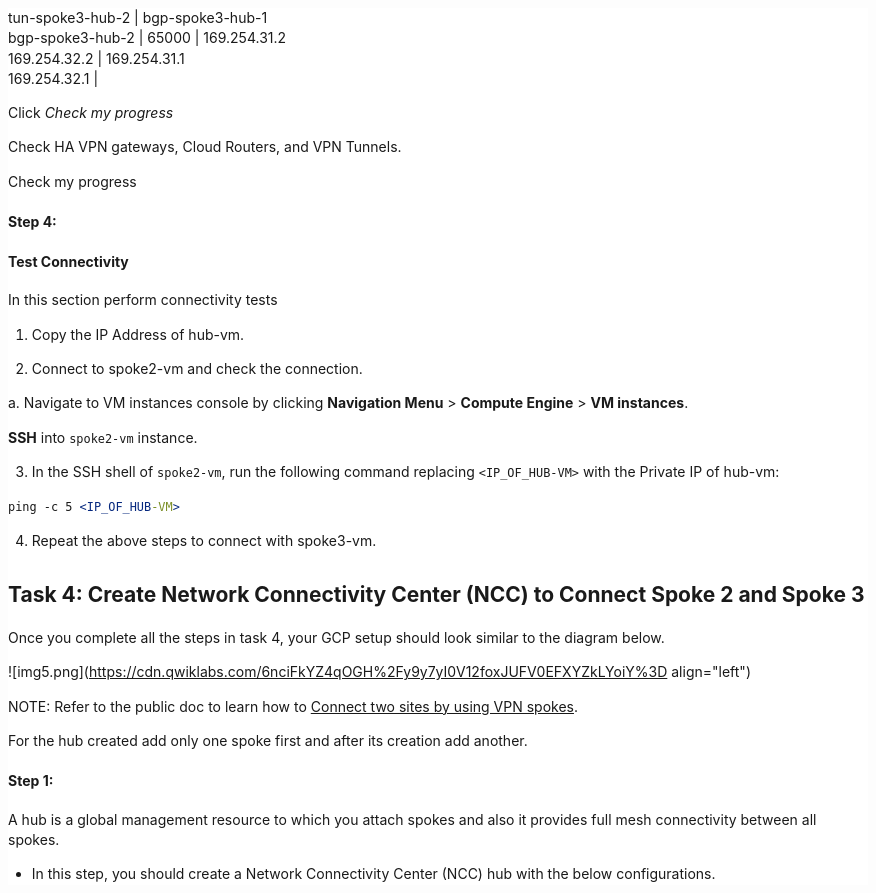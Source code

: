 tun-spoke3-hub-2 | bgp-spoke3-hub-1  
bgp-spoke3-hub-2 | 65000 | 169.254.31.2  
169.254.32.2 | 169.254.31.1  
169.254.32.1 |

Click *Check my progress*

Check HA VPN gateways, Cloud Routers, and VPN Tunnels.

Check my progress

#### **Step 4:**

#### **Test Connectivity**

In this section perform connectivity tests

1. Copy the IP Address of hub-vm.
    
2. Connect to spoke2-vm and check the connection.
    

a. Navigate to VM instances console by clicking **Navigation Menu** &gt; **Compute Engine** &gt; **VM instances**.

**SSH** into `spoke2-vm` instance.

3. In the SSH shell of `spoke2-vm`, run the following command replacing `<IP_OF_HUB-VM>` with the Private IP of hub-vm:
    

```apache
ping -c 5 <IP_OF_HUB-VM>
```

4. Repeat the above steps to connect with spoke3-vm.
    

## **Task 4: Create Network Connectivity Center (NCC) to Connect Spoke 2 and Spoke 3**

Once you complete all the steps in task 4, your GCP setup should look similar to the diagram below.

![img5.png](https://cdn.qwiklabs.com/6nciFkYZ4qOGH%2Fy9y7yI0V12foxJUFV0EFXYZkLYoiY%3D align="left")

NOTE: Refer to the public doc to learn how to [Connect two sites by using VPN spokes](https://cloud.google.com/network-connectivity/docs/network-connectivity-center/tutorials/connecting-two-offices-with-vpns).

For the hub created add only one spoke first and after its creation add another.

#### **Step 1:**

A hub is a global management resource to which you attach spokes and also it provides full mesh connectivity between all spokes.

* In this step, you should create a Network Connectivity Center (NCC) hub with the below configurations.
    
